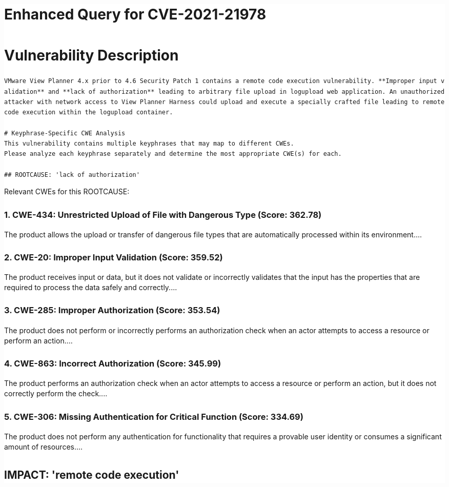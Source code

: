 # Enhanced Query for CVE-2021-21978

# Vulnerability Description

    VMware View Planner 4.x prior to 4.6 Security Patch 1 contains a remote code execution vulnerability. **Improper input validation** and **lack of authorization** leading to arbitrary file upload in logupload web application. An unauthorized attacker with network access to View Planner Harness could upload and execute a specially crafted file leading to remote code execution within the logupload container.

    # Keyphrase-Specific CWE Analysis
    This vulnerability contains multiple keyphrases that may map to different CWEs. 
    Please analyze each keyphrase separately and determine the most appropriate CWE(s) for each.

    ## ROOTCAUSE: 'lack of authorization'

Relevant CWEs for this ROOTCAUSE:

### 1. CWE-434: Unrestricted Upload of File with Dangerous Type (Score: 362.78)

The product allows the upload or transfer of dangerous file types that are automatically processed within its environment....

### 2. CWE-20: Improper Input Validation (Score: 359.52)

The product receives input or data, but it does
        not validate or incorrectly validates that the input has the
        properties that are required to process the data safely and
        correctly....

### 3. CWE-285: Improper Authorization (Score: 353.54)

The product does not perform or incorrectly performs an authorization check when an actor attempts to access a resource or perform an action....

### 4. CWE-863: Incorrect Authorization (Score: 345.99)

The product performs an authorization check when an actor attempts to access a resource or perform an action, but it does not correctly perform the check....

### 5. CWE-306: Missing Authentication for Critical Function (Score: 334.69)

The product does not perform any authentication for functionality that requires a provable user identity or consumes a significant amount of resources....

## IMPACT: 'remote code execution'
